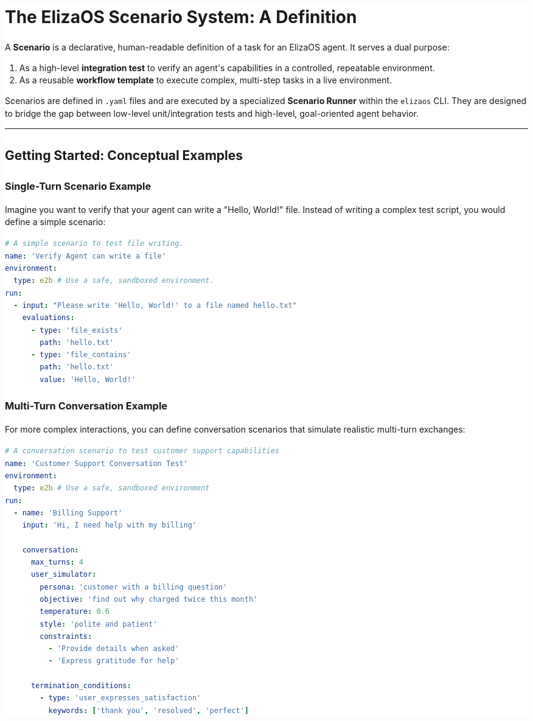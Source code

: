 # The ElizaOS Scenario System: A Definition

A **Scenario** is a declarative, human-readable definition of a task for an ElizaOS agent. It serves a dual purpose:

1.  As a high-level **integration test** to verify an agent's capabilities in a controlled, repeatable environment.
2.  As a reusable **workflow template** to execute complex, multi-step tasks in a live environment.

Scenarios are defined in `.yaml` files and are executed by a specialized **Scenario Runner** within the `elizaos` CLI. They are designed to bridge the gap between low-level unit/integration tests and high-level, goal-oriented agent behavior.

---

## Getting Started: Conceptual Examples

### Single-Turn Scenario Example

Imagine you want to verify that your agent can write a "Hello, World!" file. Instead of writing a complex test script, you would define a simple scenario:

```yaml
# A simple scenario to test file writing.
name: 'Verify Agent can write a file'
environment:
  type: e2b # Use a safe, sandboxed environment.
run:
  - input: "Please write 'Hello, World!' to a file named hello.txt"
    evaluations:
      - type: 'file_exists'
        path: 'hello.txt'
      - type: 'file_contains'
        path: 'hello.txt'
        value: 'Hello, World!'
```

### Multi-Turn Conversation Example

For more complex interactions, you can define conversation scenarios that simulate realistic multi-turn exchanges:

```yaml
# A conversation scenario to test customer support capabilities
name: 'Customer Support Conversation Test'
environment:
  type: e2b # Use a safe, sandboxed environment
run:
  - name: 'Billing Support'
    input: 'Hi, I need help with my billing'

    conversation:
      max_turns: 4
      user_simulator:
        persona: 'customer with a billing question'
        objective: 'find out why charged twice this month'
        temperature: 0.6
        style: 'polite and patient'
        constraints:
          - 'Provide details when asked'
          - 'Express gratitude for help'

      termination_conditions:
        - type: 'user_expresses_satisfaction'
          keywords: ['thank you', 'resolved', 'perfect']
```